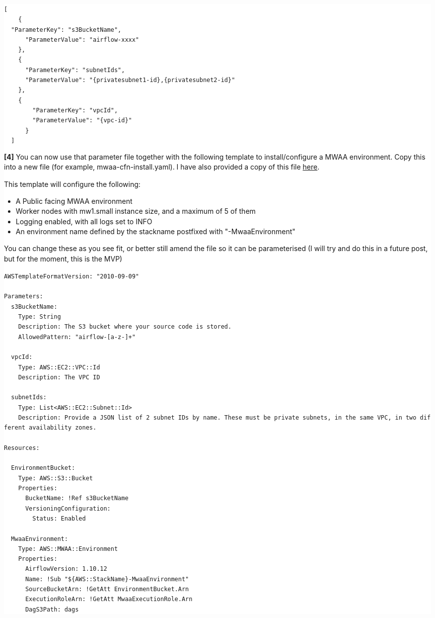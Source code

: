 
```
[
    {
  "ParameterKey": "s3BucketName",
      "ParameterValue": "airflow-xxxx"
    }, 
    {
      "ParameterKey": "subnetIds",
      "ParameterValue": "{privatesubnet1-id},{privatesubnet2-id}"
    },
    {
        "ParameterKey": "vpcId",
        "ParameterValue": "{vpc-id}"
      }
  ]
```

**[4]** You can now use that parameter file together with the following template to install/configure a MWAA environment. Copy this into a new file (for example, mwaa-cfn-install.yaml). I have also provided a copy of this file [here](https://github.com/094459/innovateaiml-airflow/tree/main/cf).

This template will configure the following:

* A Public facing MWAA environment
* Worker nodes with mw1.small instance size, and a maximum of 5 of them
* Logging enabled, with all logs set to INFO
* An environment name defined by the stackname postfixed with "-MwaaEnvironment"

You can change these as you see fit, or better still amend the file so it can be parameterised (I will try and do this in a future post, but for the moment, this is the MVP)

```
AWSTemplateFormatVersion: "2010-09-09"

Parameters:
  s3BucketName:
    Type: String
    Description: The S3 bucket where your source code is stored.
    AllowedPattern: "airflow-[a-z-]+"
  
  vpcId:
    Type: AWS::EC2::VPC::Id
    Description: The VPC ID

  subnetIds:
    Type: List<AWS::EC2::Subnet::Id>
    Description: Provide a JSON list of 2 subnet IDs by name. These must be private subnets, in the same VPC, in two different availability zones.

Resources:

  EnvironmentBucket:
    Type: AWS::S3::Bucket
    Properties:
      BucketName: !Ref s3BucketName
      VersioningConfiguration:
        Status: Enabled

  MwaaEnvironment:
    Type: AWS::MWAA::Environment
    Properties:
      AirflowVersion: 1.10.12
      Name: !Sub "${AWS::StackName}-MwaaEnvironment"
      SourceBucketArn: !GetAtt EnvironmentBucket.Arn
      ExecutionRoleArn: !GetAtt MwaaExecutionRole.Arn
      DagS3Path: dags
```
